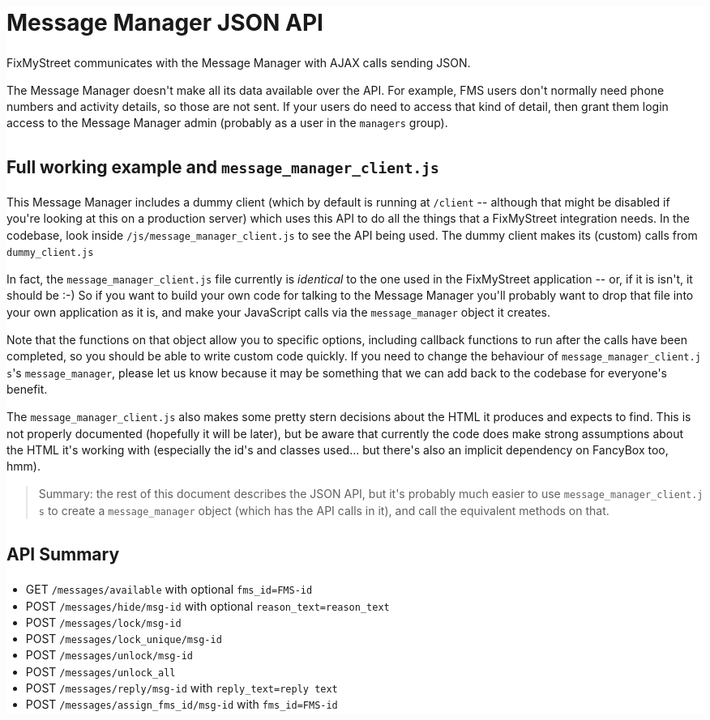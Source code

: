 # Message Manager JSON API

FixMyStreet communicates with the Message Manager with AJAX calls sending
JSON.

The Message Manager doesn't make all its data available over the API. For
example, FMS users don't normally need phone numbers and activity details, so
those are not sent. If your users do need to access that kind of detail, then
grant them login access to the Message Manager admin (probably as a user in
the `managers` group).

## Full working example and `message_manager_client.js`

This Message Manager includes a dummy client (which by default is running at
`/client` -- although that might be disabled if you're looking at this on a
production server) which uses this API to do all the things that a FixMyStreet
integration needs. In the codebase, look inside
`/js/message_manager_client.js` to see the API being used. The dummy client
makes its (custom) calls from `dummy_client.js`

In fact, the `message_manager_client.js` file currently is *identical* to the
one used in the FixMyStreet application -- or, if it is isn't, it should be
:-) So if you want to build your own code for talking to the Message Manager
you'll probably want to drop that file into your own application as it is, and
make your JavaScript calls via the `message_manager` object it creates.

Note that the functions on that object allow you to specific options,
including callback functions to run after the calls have been completed, so
you should be able to write custom code quickly. If you need to change the
behaviour of `message_manager_client.js`'s `message_manager`, please let us
know because it may be something that we can add back to the codebase for
everyone's benefit.

The `message_manager_client.js` also makes some pretty stern decisions about
the HTML it produces and expects to find. This is not properly documented
(hopefully it will be later), but be aware that currently the code does make
strong assumptions about the HTML it's working with (especially the id's and
classes used... but there's also an implicit dependency on FancyBox too, hmm).

> Summary: the rest of this document describes the JSON API, but it's
> probably much easier to use `message_manager_client.js` to create a
>`message_manager` object (which has the API calls in it), and call the
> equivalent methods on that.
		
## API Summary

* GET `/messages/available`  with optional `fms_id=FMS-id`
* POST `/messages/hide/msg-id` with optional `reason_text=reason_text`
* POST `/messages/lock/msg-id`
* POST `/messages/lock_unique/msg-id`
* POST `/messages/unlock/msg-id`
* POST `/messages/unlock_all`
* POST `/messages/reply/msg-id` with `reply_text=reply text`
* POST `/messages/assign_fms_id/msg-id` with `fms_id=FMS-id`
